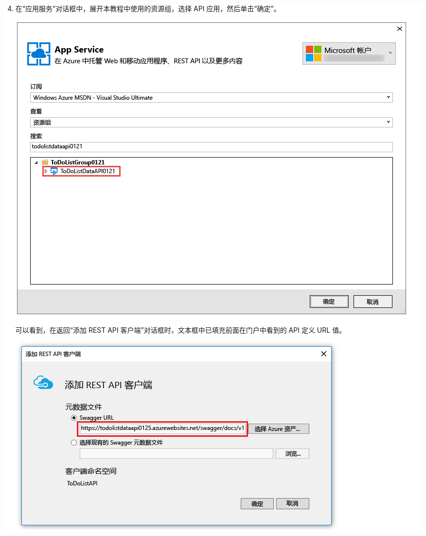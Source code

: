 4. 在“应用服务”对话框中，展开本教程中使用的资源组，选择 API 应用，然后单击“确定”。

    ![选择用于生成代码的 API 应用](./media/app-service-api-dotnet-get-started/codegenselect.png)

    可以看到，在返回“添加 REST API 客户端”对话框时，文本框中已填充前面在门户中看到的 API 定义 URL 值。

    ![API 定义 URL](./media/app-service-api-dotnet-get-started/codegenurlplugged.png)
